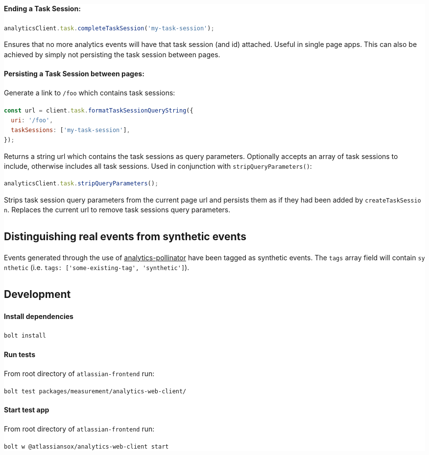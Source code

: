 #### Ending a Task Session:

```javascript
analyticsClient.task.completeTaskSession('my-task-session');
```

Ensures that no more analytics events will have that task session (and id) attached. Useful in single page apps. This can also be achieved by simply not persisting the task session between pages.

#### Persisting a Task Session between pages:

Generate a link to `/foo` which contains task sessions:

```javascript
const url = client.task.formatTaskSessionQueryString({
  uri: '/foo',
  taskSessions: ['my-task-session'],
});
```

Returns a string url which contains the task sessions as query parameters. Optionally accepts an array of task sessions to include, otherwise includes all task sessions. Used in conjunction with `stripQueryParameters()`:

```javascript
analyticsClient.task.stripQueryParameters();
```

Strips task session query parameters from the current page url and persists them as if they had been added by `createTaskSession`. Replaces the current url to remove task sessions query parameters.

## Distinguishing real events from synthetic events

Events generated through the use of [analytics-pollinator](https://bitbucket.org/atlassian/analytics-pollinator/src) have been tagged as synthetic events. The `tags` array field will contain `synthetic` (i.e. `tags: ['some-existing-tag', 'synthetic']`).

## Development

#### Install dependencies

```bash
bolt install
```

#### Run tests
From root directory of `atlassian-frontend` run:
```bash
bolt test packages/measurement/analytics-web-client/
```

#### Start test app

From root directory of `atlassian-frontend` run:
```bash
bolt w @atlassiansox/analytics-web-client start
```
